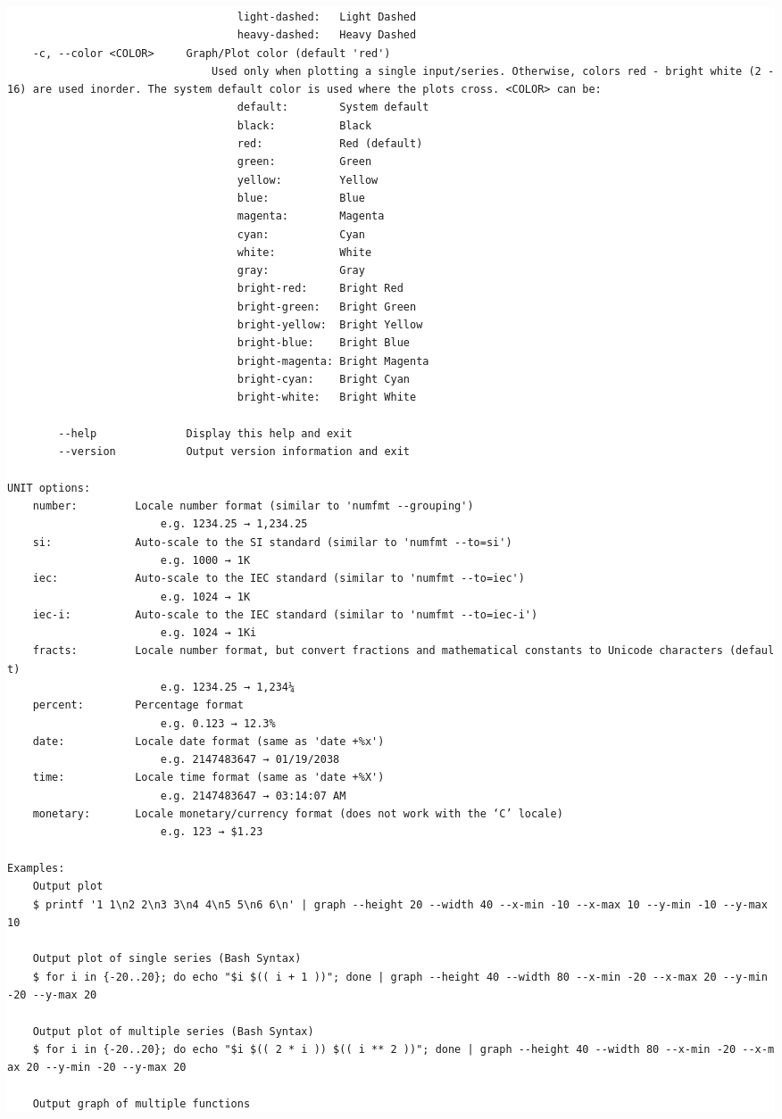 ```
                                    light-dashed:   Light Dashed
                                    heavy-dashed:   Heavy Dashed
    -c, --color <COLOR>     Graph/Plot color (default 'red')
                                Used only when plotting a single input/series. Otherwise, colors red - bright white (2 - 16) are used inorder. The system default color is used where the plots cross. <COLOR> can be:
                                    default:        System default
                                    black:          Black
                                    red:            Red (default)
                                    green:          Green
                                    yellow:         Yellow
                                    blue:           Blue
                                    magenta:        Magenta
                                    cyan:           Cyan
                                    white:          White
                                    gray:           Gray
                                    bright-red:     Bright Red
                                    bright-green:   Bright Green
                                    bright-yellow:  Bright Yellow
                                    bright-blue:    Bright Blue
                                    bright-magenta: Bright Magenta
                                    bright-cyan:    Bright Cyan
                                    bright-white:   Bright White

        --help              Display this help and exit
        --version           Output version information and exit

UNIT options:
    number:         Locale number format (similar to 'numfmt --grouping')
                        e.g. 1234.25 → 1,234.25
    si:             Auto-scale to the SI standard (similar to 'numfmt --to=si')
                        e.g. 1000 → 1K
    iec:            Auto-scale to the IEC standard (similar to 'numfmt --to=iec')
                        e.g. 1024 → 1K
    iec-i:          Auto-scale to the IEC standard (similar to 'numfmt --to=iec-i')
                        e.g. 1024 → 1Ki
    fracts:         Locale number format, but convert fractions and mathematical constants to Unicode characters (default)
                        e.g. 1234.25 → 1,234¼
    percent:        Percentage format
                        e.g. 0.123 → 12.3%
    date:           Locale date format (same as 'date +%x')
                        e.g. 2147483647 → 01/19/2038
    time:           Locale time format (same as 'date +%X')
                        e.g. 2147483647 → 03:14:07 AM
    monetary:       Locale monetary/currency format (does not work with the ‘C’ locale)
                        e.g. 123 → $1.23

Examples:
    Output plot
    $ printf '1 1\n2 2\n3 3\n4 4\n5 5\n6 6\n' | graph --height 20 --width 40 --x-min -10 --x-max 10 --y-min -10 --y-max 10

    Output plot of single series (Bash Syntax)
    $ for i in {-20..20}; do echo "$i $(( i + 1 ))"; done | graph --height 40 --width 80 --x-min -20 --x-max 20 --y-min -20 --y-max 20

    Output plot of multiple series (Bash Syntax)
    $ for i in {-20..20}; do echo "$i $(( 2 * i )) $(( i ** 2 ))"; done | graph --height 40 --width 80 --x-min -20 --x-max 20 --y-min -20 --y-max 20

    Output graph of multiple functions
```